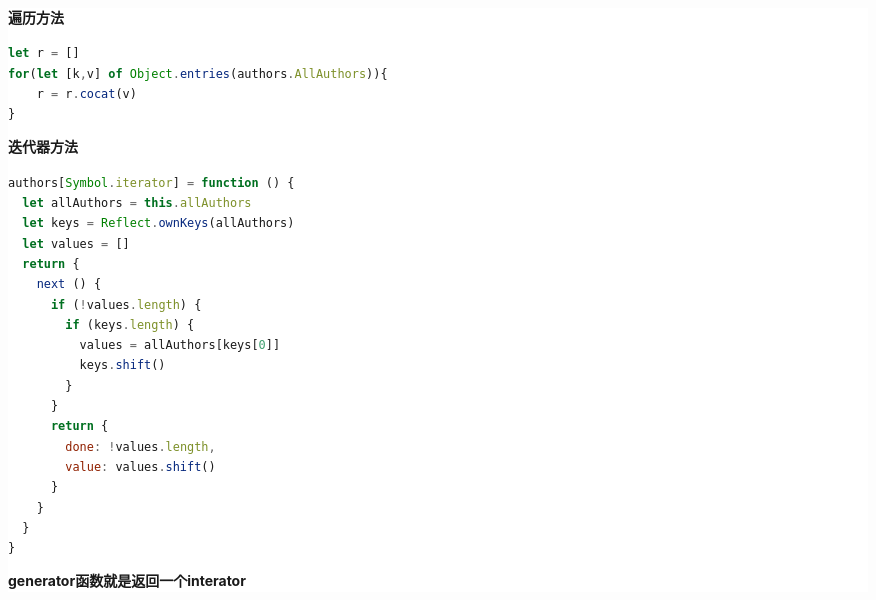 **遍历方法**

```js
let r = []
for(let [k,v] of Object.entries(authors.AllAuthors)){
	r = r.cocat(v)
}
```

**迭代器方法**

```js
authors[Symbol.iterator] = function () {
  let allAuthors = this.allAuthors
  let keys = Reflect.ownKeys(allAuthors)
  let values = []
  return {
    next () {
      if (!values.length) {
        if (keys.length) {
          values = allAuthors[keys[0]]
          keys.shift()
        }
      }
      return {
        done: !values.length,
        value: values.shift()
      }
    }
  }
}
```

**generator函数就是返回一个interator**


